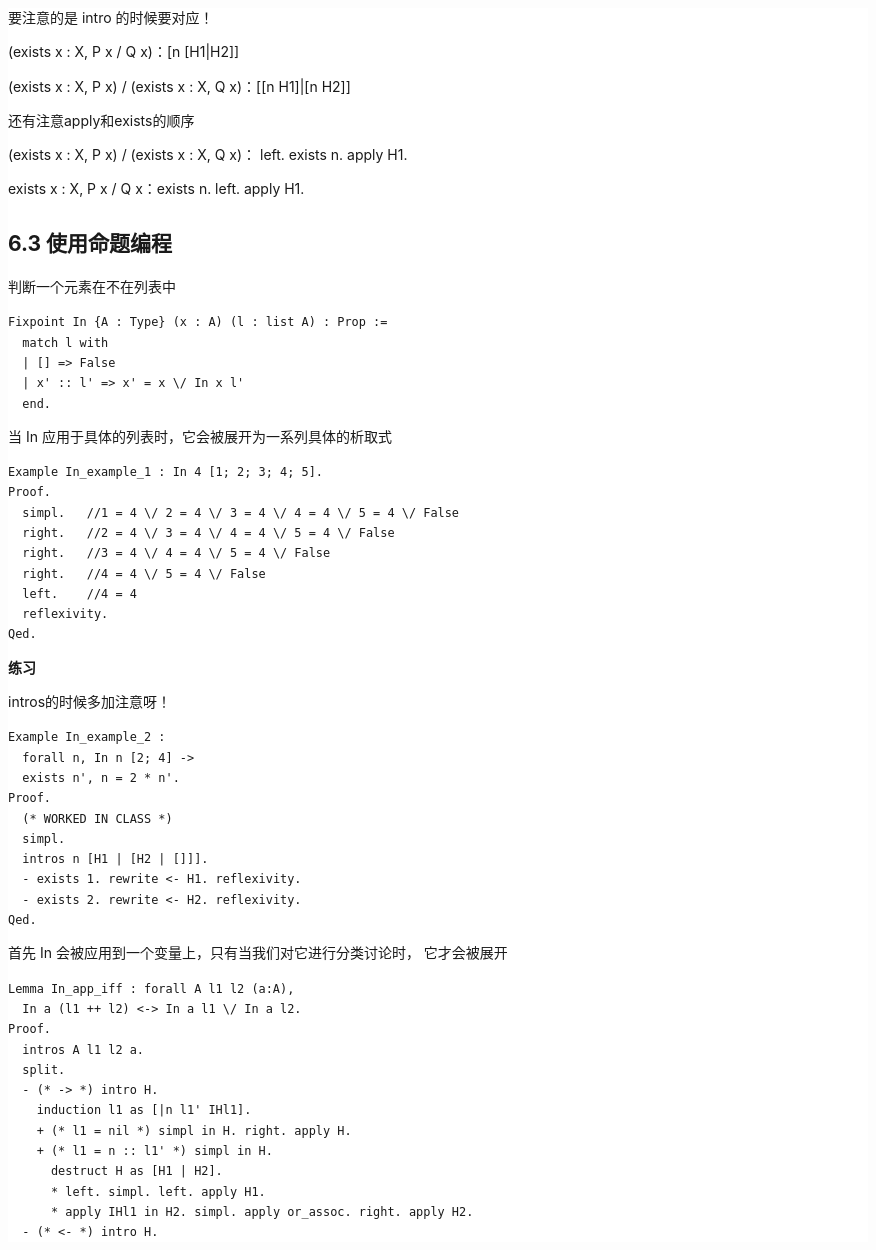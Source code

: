 要注意的是 intro 的时候要对应！

(exists x : X, P x \/ Q x)：[n [H1|H2]]

(exists x : X, P x) \/ (exists x : X, Q x)：[[n H1]|[n H2]]

还有注意apply和exists的顺序

(exists x : X, P x) \/ (exists x : X, Q x)： left. exists n. apply H1.

exists x : X, P x \/ Q x：exists n. left. apply H1.

## **6.3 使用命题编程**

判断一个元素在不在列表中

```
Fixpoint In {A : Type} (x : A) (l : list A) : Prop :=
  match l with
  | [] => False
  | x' :: l' => x' = x \/ In x l'
  end.
```

当 In 应用于具体的列表时，它会被展开为一系列具体的析取式

```
Example In_example_1 : In 4 [1; 2; 3; 4; 5].
Proof.
  simpl.   //1 = 4 \/ 2 = 4 \/ 3 = 4 \/ 4 = 4 \/ 5 = 4 \/ False
  right.   //2 = 4 \/ 3 = 4 \/ 4 = 4 \/ 5 = 4 \/ False
  right.   //3 = 4 \/ 4 = 4 \/ 5 = 4 \/ False
  right.   //4 = 4 \/ 5 = 4 \/ False
  left.    //4 = 4
  reflexivity.
Qed.
```

**练习**

intros的时候多加注意呀！

```
Example In_example_2 :
  forall n, In n [2; 4] ->
  exists n', n = 2 * n'.
Proof.
  (* WORKED IN CLASS *)
  simpl.
  intros n [H1 | [H2 | []]].
  - exists 1. rewrite <- H1. reflexivity.
  - exists 2. rewrite <- H2. reflexivity.
Qed.
```

首先 In 会被应用到一个变量上，只有当我们对它进行分类讨论时， 它才会被展开

```
Lemma In_app_iff : forall A l1 l2 (a:A),
  In a (l1 ++ l2) <-> In a l1 \/ In a l2.
Proof.
  intros A l1 l2 a.
  split.
  - (* -> *) intro H.
    induction l1 as [|n l1' IHl1].
    + (* l1 = nil *) simpl in H. right. apply H.
    + (* l1 = n :: l1' *) simpl in H.
      destruct H as [H1 | H2].
      * left. simpl. left. apply H1.
      * apply IHl1 in H2. simpl. apply or_assoc. right. apply H2.
  - (* <- *) intro H.
```